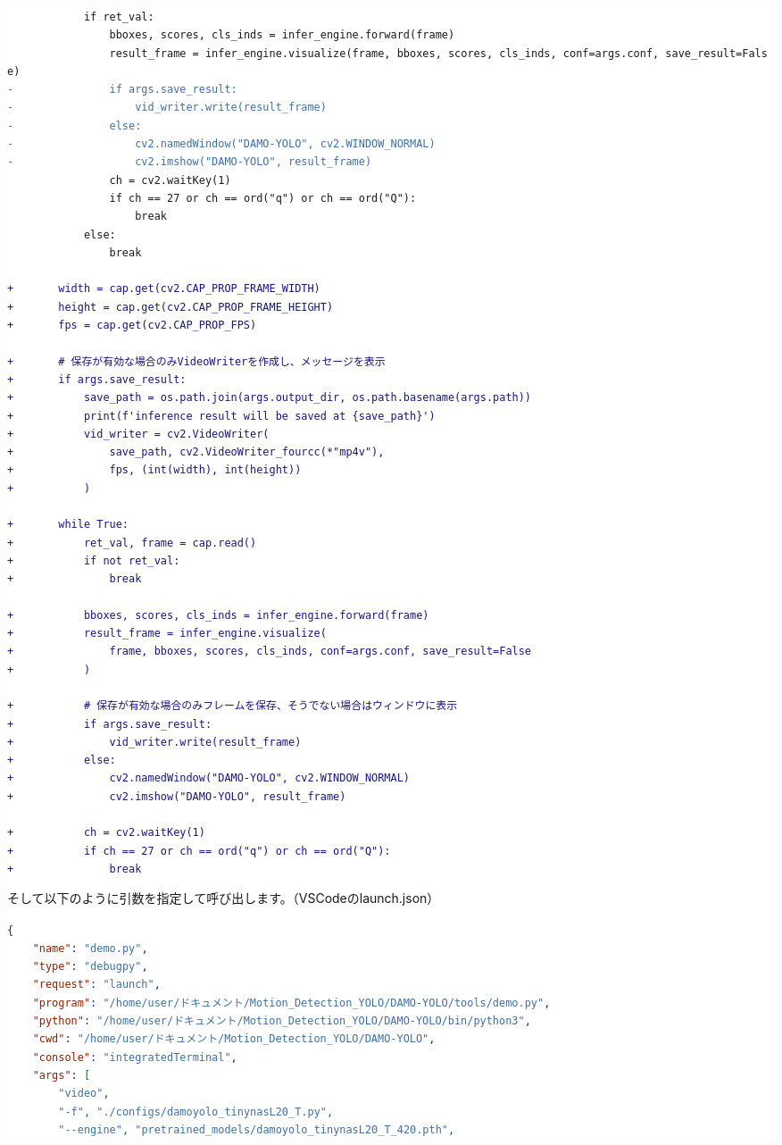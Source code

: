 ```diff
            if ret_val:
                bboxes, scores, cls_inds = infer_engine.forward(frame)
                result_frame = infer_engine.visualize(frame, bboxes, scores, cls_inds, conf=args.conf, save_result=False)
-               if args.save_result:
-                   vid_writer.write(result_frame)
-               else:
-                   cv2.namedWindow("DAMO-YOLO", cv2.WINDOW_NORMAL)
-                   cv2.imshow("DAMO-YOLO", result_frame)
                ch = cv2.waitKey(1)
                if ch == 27 or ch == ord("q") or ch == ord("Q"):
                    break
            else:
                break

+       width = cap.get(cv2.CAP_PROP_FRAME_WIDTH)
+       height = cap.get(cv2.CAP_PROP_FRAME_HEIGHT)
+       fps = cap.get(cv2.CAP_PROP_FPS)

+       # 保存が有効な場合のみVideoWriterを作成し、メッセージを表示
+       if args.save_result:
+           save_path = os.path.join(args.output_dir, os.path.basename(args.path))
+           print(f'inference result will be saved at {save_path}')
+           vid_writer = cv2.VideoWriter(
+               save_path, cv2.VideoWriter_fourcc(*"mp4v"),
+               fps, (int(width), int(height))
+           )

+       while True:
+           ret_val, frame = cap.read()
+           if not ret_val:
+               break

+           bboxes, scores, cls_inds = infer_engine.forward(frame)
+           result_frame = infer_engine.visualize(
+               frame, bboxes, scores, cls_inds, conf=args.conf, save_result=False
+           )

+           # 保存が有効な場合のみフレームを保存、そうでない場合はウィンドウに表示
+           if args.save_result:
+               vid_writer.write(result_frame)
+           else:
+               cv2.namedWindow("DAMO-YOLO", cv2.WINDOW_NORMAL)
+               cv2.imshow("DAMO-YOLO", result_frame)

+           ch = cv2.waitKey(1)
+           if ch == 27 or ch == ord("q") or ch == ord("Q"):
+               break
```

そして以下のように引数を指定して呼び出します。（VSCodeのlaunch.json）
```json
{
    "name": "demo.py",
    "type": "debugpy",
    "request": "launch",
    "program": "/home/user/ドキュメント/Motion_Detection_YOLO/DAMO-YOLO/tools/demo.py",
    "python": "/home/user/ドキュメント/Motion_Detection_YOLO/DAMO-YOLO/bin/python3",
    "cwd": "/home/user/ドキュメント/Motion_Detection_YOLO/DAMO-YOLO",
    "console": "integratedTerminal",
    "args": [
        "video",
        "-f", "./configs/damoyolo_tinynasL20_T.py",
        "--engine", "pretrained_models/damoyolo_tinynasL20_T_420.pth",
```